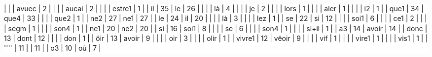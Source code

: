 |                  |              | avuec         | 2               |
|                  |              | aucai         | 2               |
|                  |              | estre1        | 1               |
| il               | 35           | le            | 26              |
|                  |              | là            | 4               |
|                  |              | je            | 2               |
|                  |              | lors          | 1               |
|                  |              | aler          | 1               |
|                  |              | i2            | 1               |
| que1             | 34           | que4          | 33              |
|                  |              | que2          | 1               |
| ne2              | 27           | ne1           | 27              |
| le               | 24           | il            | 20              |
|                  |              | là            | 3               |
|                  |              | lez           | 1               |
| se               | 22           | si            | 12              |
|                  |              | soi1          | 6               |
|                  |              | ce1           | 2               |
|                  |              | segm          | 1               |
|                  |              | son4          | 1               |
| ne1              | 20           | ne2           | 20              |
| si               | 16           | soi1          | 8               |
|                  |              | se            | 6               |
|                  |              | son4          | 1               |
|                  |              | si+il         | 1               |
| a3               | 14           | avoir         | 14              |
| donc             | 13           | dont          | 12              |
|                  |              | don           | 1               |
| öir              | 13           | avoir         | 9               |
|                  |              | oir           | 3               |
|                  |              | olir          | 1               |
| vivre1           | 12           | vëoir         | 9               |
|                  |              | vif           | 1               |
|                  |              | vire1         | 1               |
|                  |              | vis1          | 1               |
| ''''             | 11           |               | 11              |
| o3               | 10           | où            | 7               |
